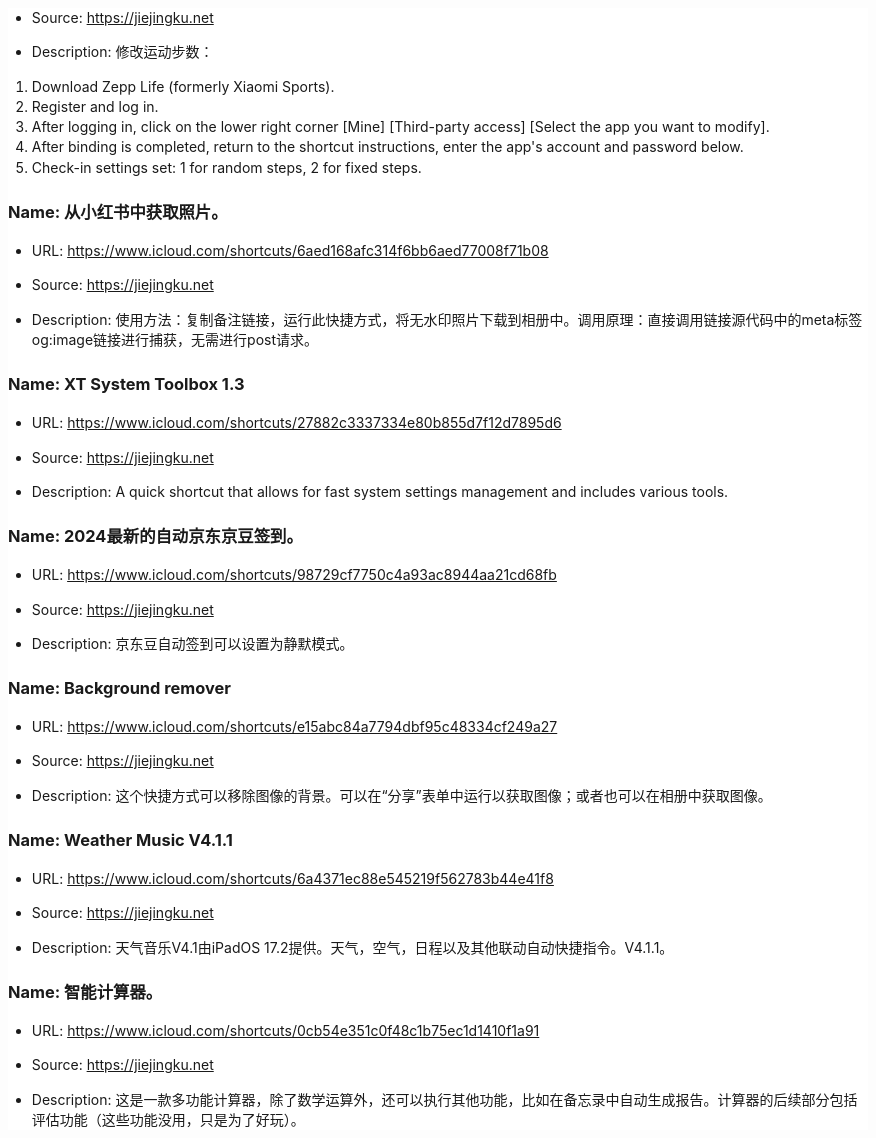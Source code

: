 - Source: https://jiejingku.net

- Description: 修改运动步数：
1. Download Zepp Life (formerly Xiaomi Sports).
2. Register and log in.
3. After logging in, click on the lower right corner [Mine] [Third-party access] [Select the app you want to modify].
4. After binding is completed, return to the shortcut instructions, enter the app's account and password below.
5. Check-in settings set: 1 for random steps, 2 for fixed steps.

### Name: 从小红书中获取照片。

- URL: https://www.icloud.com/shortcuts/6aed168afc314f6bb6aed77008f71b08

- Source: https://jiejingku.net

- Description: 使用方法：复制备注链接，运行此快捷方式，将无水印照片下载到相册中。调用原理：直接调用链接源代码中的meta标签og:image链接进行捕获，无需进行post请求。

### Name: XT System Toolbox 1.3

- URL: https://www.icloud.com/shortcuts/27882c3337334e80b855d7f12d7895d6

- Source: https://jiejingku.net

- Description: A quick shortcut that allows for fast system settings management and includes various tools.

### Name: 2024最新的自动京东京豆签到。

- URL: https://www.icloud.com/shortcuts/98729cf7750c4a93ac8944aa21cd68fb

- Source: https://jiejingku.net

- Description: 京东豆自动签到可以设置为静默模式。

### Name: Background remover

- URL: https://www.icloud.com/shortcuts/e15abc84a7794dbf95c48334cf249a27

- Source: https://jiejingku.net

- Description: 这个快捷方式可以移除图像的背景。可以在“分享”表单中运行以获取图像；或者也可以在相册中获取图像。

### Name: Weather Music V4.1.1

- URL: https://www.icloud.com/shortcuts/6a4371ec88e545219f562783b44e41f8

- Source: https://jiejingku.net

- Description: 天气音乐V4.1由iPadOS 17.2提供。天气，空气，日程以及其他联动自动快捷指令。V4.1.1。

### Name: 智能计算器。

- URL: https://www.icloud.com/shortcuts/0cb54e351c0f48c1b75ec1d1410f1a91

- Source: https://jiejingku.net

- Description: 这是一款多功能计算器，除了数学运算外，还可以执行其他功能，比如在备忘录中自动生成报告。计算器的后续部分包括评估功能（这些功能没用，只是为了好玩）。

